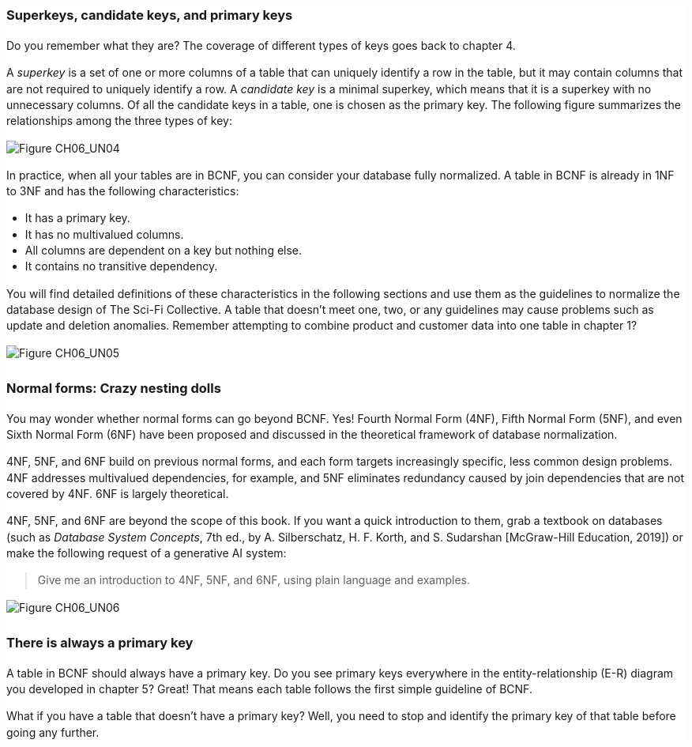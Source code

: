 ### Superkeys, candidate keys, and primary keys

Do you remember what they are? The coverage of different types of keys goes back to chapter 4.

A *superkey* is a set of one or more columns of a table that can uniquely identify a row in the table, but it may contain columns that are not required to uniquely identify a row. A *candidate key* is a minimal superkey, which means that it is a superkey with no unnecessary columns. Of all the candidate keys in a table, one is chosen as the primary key. The following figure summarizes the relationships among the three types of key:

![Figure CH06_UN04](https://drek4537l1klr.cloudfront.net/hao/Figures/CH06_UN04_Hao.png)

In practice, when all your tables are in BCNF, you can consider your database fully normalized. A table in BCNF is already in 1NF to 3NF and has the following characteristics:

- It has a primary key.
- It has no multivalued columns.
- All columns are dependent on a key but nothing else.
- It contains no transitive dependency.

You will find detailed definitions of these characteristics in the following sections and use them as the guidelines to normalize the database design of The Sci-Fi Collective. A table that doesn’t meet one, two, or any guidelines may cause problems such as update and deletion anomalies. Remember attempting to combine product and customer data into one table in chapter 1?

![Figure CH06_UN05](https://drek4537l1klr.cloudfront.net/hao/Figures/CH06_UN05_Hao.png)

### Normal forms: Crazy nesting dolls

You may wonder whether normal forms can go beyond BCNF. Yes! Fourth Normal Form (4NF), Fifth Normal Form (5NF), and even Sixth Normal Form (6NF) have been proposed and discussed in the theoretical framework of database normalization.

4NF, 5NF, and 6NF build on previous normal forms, and each form targets increasingly specific, less common design problems. 4NF addresses multivalued dependencies, for example, and 5NF eliminates redundancy caused by join dependencies that are not covered by 4NF. 6NF is largely theoretical.

4NF, 5NF, and 6NF are beyond the scope of this book. If you want a quick introduction to them, grab a textbook on databases (such as *Database System Concepts*, 7th ed., by A. Silberschatz, H. F. Korth, and S. Sudarshan [McGraw-Hill Education, 2019]) or make the following request of a generative AI system:

> Give me an introduction to 4NF, 5NF, and 6NF, using plain language and examples.

![Figure CH06_UN06](https://drek4537l1klr.cloudfront.net/hao/Figures/CH06_UN06_Hao.png)

### There is always a primary key

A table in BCNF should always have a primary key. Do you see primary keys everywhere in the entity-relationship (E-R) diagram you developed in chapter 5? Great! That means each table follows the first simple guideline of BCNF.

What if you have a table that doesn’t have a primary key? Well, you need to stop and identify the primary key of that table before going any further.
